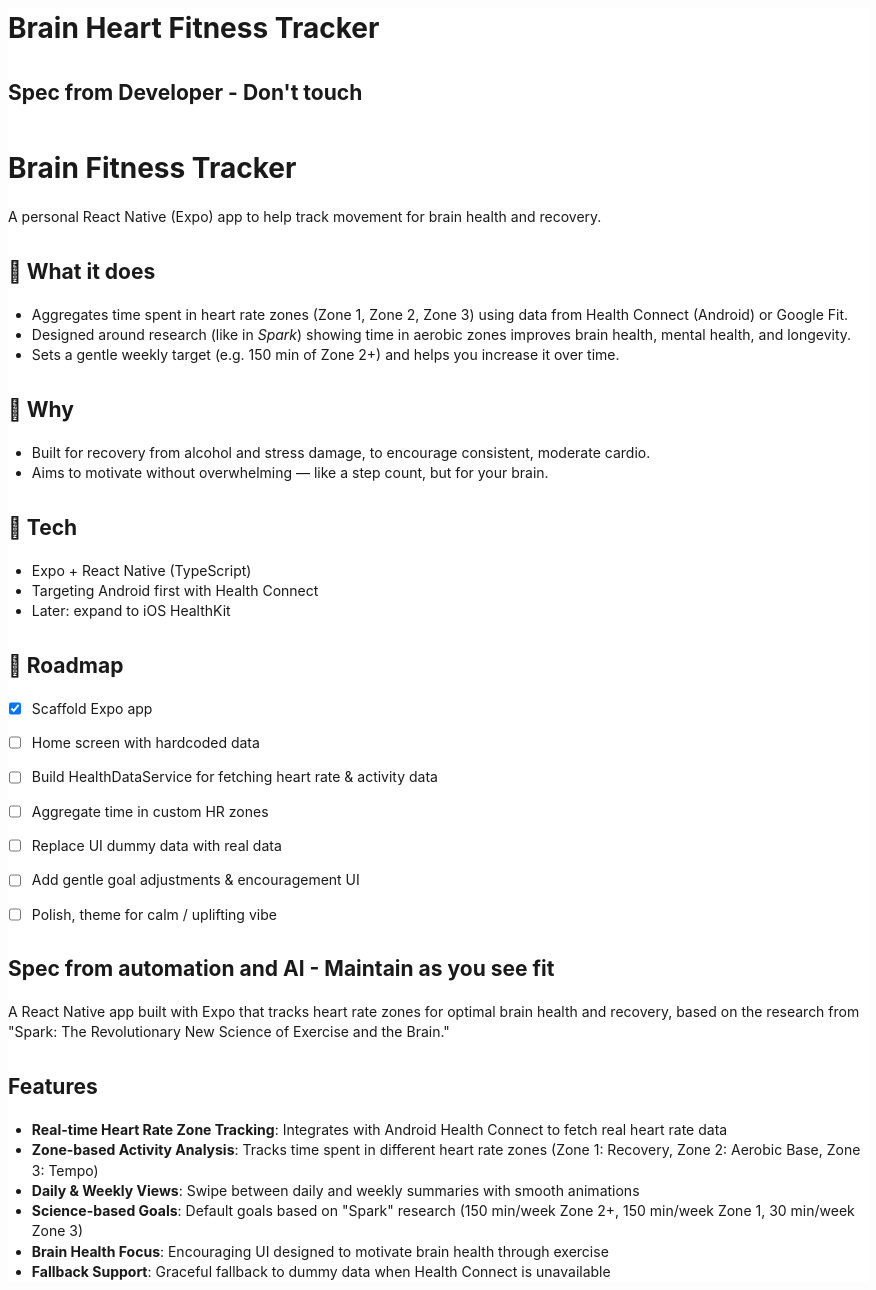 # Brain Heart Fitness Tracker

## Spec from Developer - Don't touch
# Brain Fitness Tracker

A personal React Native (Expo) app to help track movement for brain health and recovery.

## 🎯 What it does
- Aggregates time spent in heart rate zones (Zone 1, Zone 2, Zone 3) using data from Health Connect (Android) or Google Fit.
- Designed around research (like in *Spark*) showing time in aerobic zones improves brain health, mental health, and longevity.
- Sets a gentle weekly target (e.g. 150 min of Zone 2+) and helps you increase it over time.

## 🌿 Why
- Built for recovery from alcohol and stress damage, to encourage consistent, moderate cardio.
- Aims to motivate without overwhelming — like a step count, but for your brain.

## 🚀 Tech
- Expo + React Native (TypeScript)
- Targeting Android first with Health Connect
- Later: expand to iOS HealthKit

## 📅 Roadmap
- [x] Scaffold Expo app
- [ ] Home screen with hardcoded data
- [ ] Build HealthDataService for fetching heart rate & activity data
- [ ] Aggregate time in custom HR zones
- [ ] Replace UI dummy data with real data
- [ ] Add gentle goal adjustments & encouragement UI
- [ ] Polish, theme for calm / uplifting vibe


## Spec from automation and AI - Maintain as you see fit

A React Native app built with Expo that tracks heart rate zones for optimal brain health and recovery, based on the research from "Spark: The Revolutionary New Science of Exercise and the Brain."

## Features

- **Real-time Heart Rate Zone Tracking**: Integrates with Android Health Connect to fetch real heart rate data
- **Zone-based Activity Analysis**: Tracks time spent in different heart rate zones (Zone 1: Recovery, Zone 2: Aerobic Base, Zone 3: Tempo)
- **Daily & Weekly Views**: Swipe between daily and weekly summaries with smooth animations
- **Science-based Goals**: Default goals based on "Spark" research (150 min/week Zone 2+, 150 min/week Zone 1, 30 min/week Zone 3)
- **Brain Health Focus**: Encouraging UI designed to motivate brain health through exercise
- **Fallback Support**: Graceful fallback to dummy data when Health Connect is unavailable
